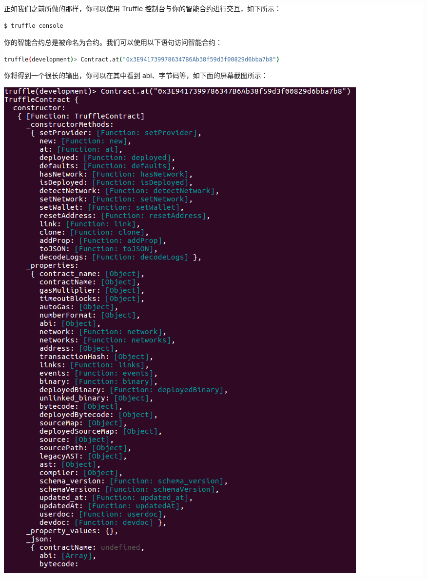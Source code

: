 正如我们之前所做的那样，你可以使用 Truffle 控制台与你的智能合约进行交互，如下所示：

```sh
$ truffle console
```

你的智能合约总是被命名为合约。我们可以使用以下语句访问智能合约：

```sh
truffle(development)> Contract.at("0x3E9417399786347B6Ab38f59d3f00829d6bba7b8")
```

你将得到一个很长的输出，你可以在其中看到 abi、字节码等，如下面的屏幕截图所示：

![](../images/3-5.png)
